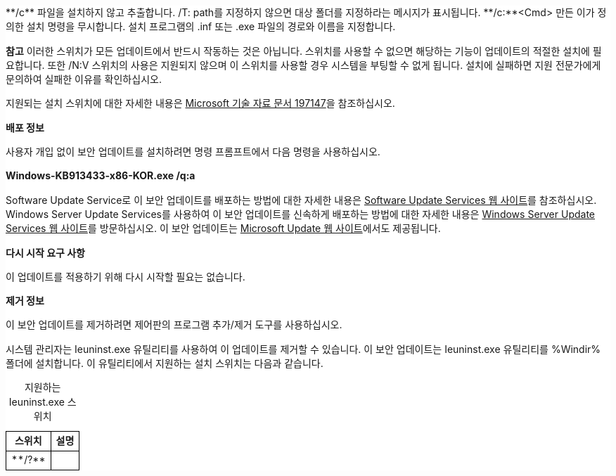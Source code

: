 <tr>
<td style="border:1px solid black;">
**/c**
</td>
<td style="border:1px solid black;">
파일을 설치하지 않고 추출합니다. /T: path를 지정하지 않으면 대상 폴더를 지정하라는 메시지가 표시됩니다.
</td>
</tr>
<tr class="alternateRow">
<td style="border:1px solid black;">
**/c:**&lt;Cmd&gt;
</td>
<td style="border:1px solid black;">
만든 이가 정의한 설치 명령을 무시합니다. 설치 프로그램의 .inf 또는 .exe 파일의 경로와 이름을 지정합니다.
</td>
</tr>
</table>

<p></p>

 
**참고** 이러한 스위치가 모든 업데이트에서 반드시 작동하는 것은 아닙니다. 스위치를 사용할 수 없으면 해당하는 기능이 업데이트의 적절한 설치에 필요합니다. 또한 /N:V 스위치의 사용은 지원되지 않으며 이 스위치를 사용할 경우 시스템을 부팅할 수 없게 됩니다. 설치에 실패하면 지원 전문가에게 문의하여 실패한 이유를 확인하십시오.

지원되는 설치 스위치에 대한 자세한 내용은 [Microsoft 기술 자료 문서 197147](http://support.microsoft.com/kb/197147)을 참조하십시오.

**배포 정보**

사용자 개입 없이 보안 업데이트를 설치하려면 명령 프롬프트에서 다음 명령을 사용하십시오.

**Windows-KB913433-x86-KOR.exe /q:a**

Software Update Service로 이 보안 업데이트를 배포하는 방법에 대한 자세한 내용은 [Software Update Services 웹 사이트](http://www.microsoft.com/korea/windowsserversystem/updateservices/evaluation/previous/default.mspx)를 참조하십시오. Windows Server Update Services를 사용하여 이 보안 업데이트를 신속하게 배포하는 방법에 대한 자세한 내용은 [Windows Server Update Services 웹 사이트](http://www.microsoft.com/korea/windowsserversystem/updateservices/evaluation/overview.mspx)를 방문하십시오. 이 보안 업데이트는 [Microsoft Update 웹 사이트](http://update.microsoft.com/microsoftupdate)에서도 제공됩니다.

**다시 시작 요구 사항**

이 업데이트를 적용하기 위해 다시 시작할 필요는 없습니다.

**제거 정보**

이 보안 업데이트를 제거하려면 제어판의 프로그램 추가/제거 도구를 사용하십시오.

시스템 관리자는 Ieuninst.exe 유틸리티를 사용하여 이 업데이트를 제거할 수 있습니다. 이 보안 업데이트는 Ieuninst.exe 유틸리티를 %Windir% 폴더에 설치합니다. 이 유틸리티에서 지원하는 설치 스위치는 다음과 같습니다.

<p></p>

<table class="dataTable">
<caption>
지원하는 Ieuninst.exe 스위치
</caption>
<tr class="thead">
<th style="border:1px solid black;" >
스위치
</th>
<th style="border:1px solid black;" >
설명
</th>
</tr>
<tr>
<td style="border:1px solid black;">
**/?**  
</td>
<td style="border:1px solid black;">